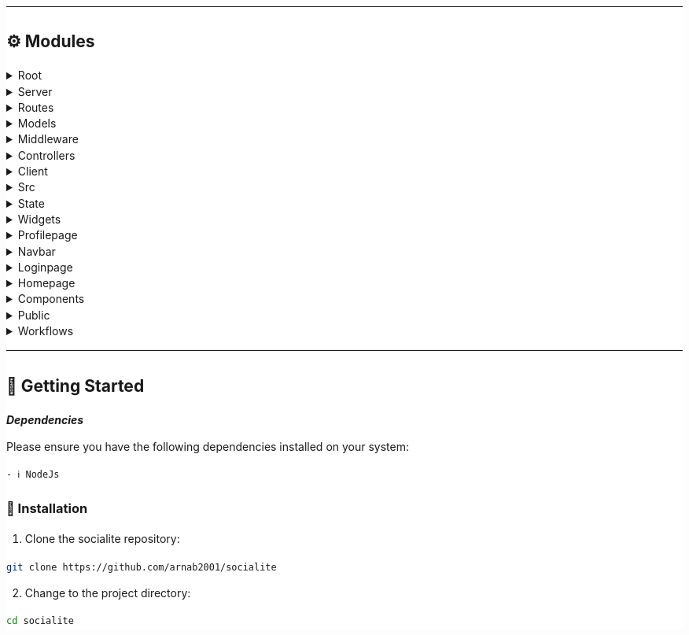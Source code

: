 
---

## ⚙️ Modules

<details closed><summary>Root</summary></details>

<details closed><summary>Server</summary></details>

<details closed><summary>Routes</summary></details>

<details closed><summary>Models</summary></details>

<details closed><summary>Middleware</summary></details>

<details closed><summary>Controllers</summary></details>

<details closed><summary>Client</summary></details>

<details closed><summary>Src</summary></details>

<details closed><summary>State</summary></details>

<details closed><summary>Widgets</summary></details>

<details closed><summary>Profilepage</summary></details>

<details closed><summary>Navbar</summary></details>

<details closed><summary>Loginpage</summary></details>

<details closed><summary>Homepage</summary></details>

<details closed><summary>Components</summary></details>

<details closed><summary>Public</summary></details>

<details closed><summary>Workflows</summary></details>

---

## 🚀 Getting Started

***Dependencies***

Please ensure you have the following dependencies installed on your system:

`- ℹ️ NodeJs`

### 🔧 Installation

1. Clone the socialite repository:
```sh
git clone https://github.com/arnab2001/socialite
```

2. Change to the project directory:
```sh
cd socialite
```
